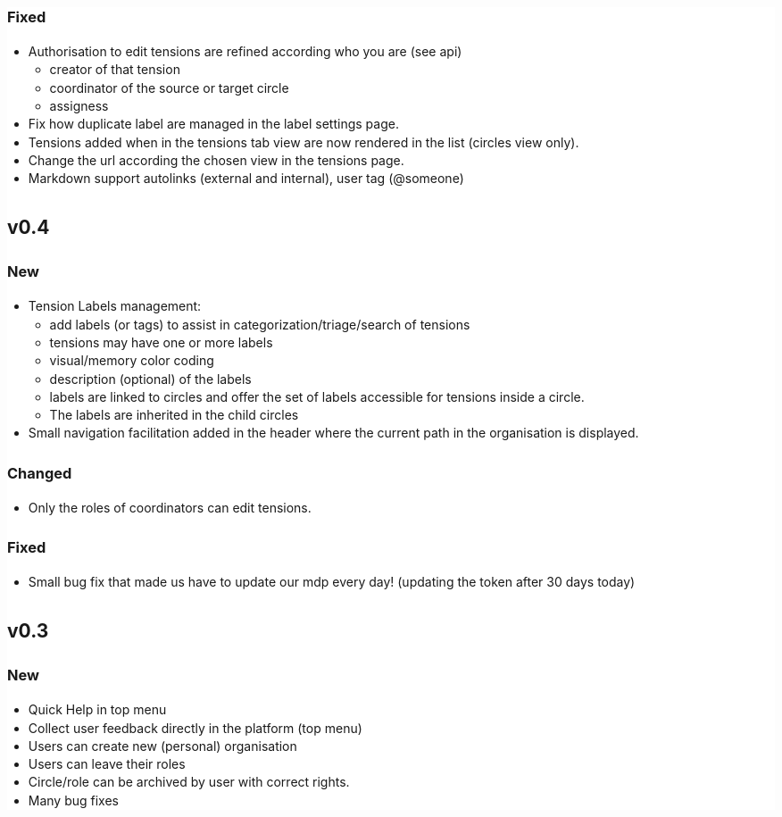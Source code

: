 ### Fixed
- Authorisation to edit tensions are refined according who you are (see api)
    * creator of that tension
    * coordinator of the source or target circle
    * assigness
- Fix how duplicate label are managed in the label settings page.
- Tensions added when in the tensions tab view are now rendered in the list (circles view only).
- Change the url according the chosen view in the tensions page.
- Markdown support autolinks (external and internal), user tag (@someone)


## v0.4

### New
- Tension Labels management:
    - add labels (or tags) to assist in categorization/triage/search of tensions
    - tensions may have one or more labels
    - visual/memory color coding
    - description (optional) of the labels
    - labels are linked to circles and offer the set of labels accessible for tensions inside a circle.
    - The labels are inherited in the child circles
- Small navigation facilitation added in the header where the current path in the organisation is displayed.

### Changed
- Only the roles of coordinators can edit tensions.

### Fixed
- Small bug fix that made us have to update our mdp every day! (updating the token after 30 days today)


## v0.3

### New
- Quick Help in top menu
- Collect user feedback directly in the platform (top menu)
- Users can create new (personal) organisation
- Users can leave their roles
- Circle/role can be archived by user with correct rights.
- Many bug fixes

